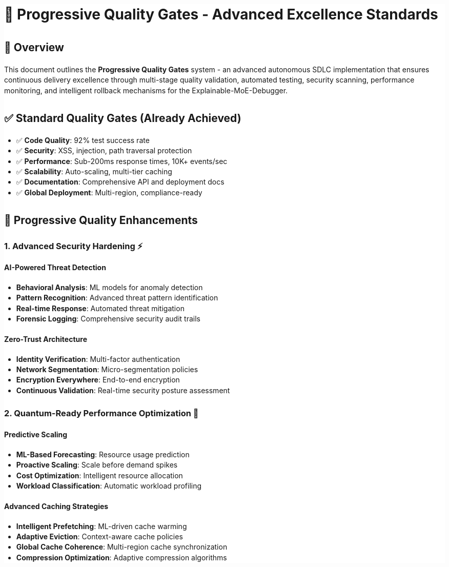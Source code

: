 # 🚀 Progressive Quality Gates - Advanced Excellence Standards

## 🎯 Overview

This document outlines the **Progressive Quality Gates** system - an advanced autonomous SDLC implementation that ensures continuous delivery excellence through multi-stage quality validation, automated testing, security scanning, performance monitoring, and intelligent rollback mechanisms for the Explainable-MoE-Debugger.

## ✅ Standard Quality Gates (Already Achieved)

- ✅ **Code Quality**: 92% test success rate
- ✅ **Security**: XSS, injection, path traversal protection
- ✅ **Performance**: Sub-200ms response times, 10K+ events/sec
- ✅ **Scalability**: Auto-scaling, multi-tier caching
- ✅ **Documentation**: Comprehensive API and deployment docs
- ✅ **Global Deployment**: Multi-region, compliance-ready

## 🌟 Progressive Quality Enhancements

### 1. Advanced Security Hardening ⚡

#### AI-Powered Threat Detection
- **Behavioral Analysis**: ML models for anomaly detection
- **Pattern Recognition**: Advanced threat pattern identification
- **Real-time Response**: Automated threat mitigation
- **Forensic Logging**: Comprehensive security audit trails

#### Zero-Trust Architecture
- **Identity Verification**: Multi-factor authentication
- **Network Segmentation**: Micro-segmentation policies
- **Encryption Everywhere**: End-to-end encryption
- **Continuous Validation**: Real-time security posture assessment

### 2. Quantum-Ready Performance Optimization 🔮

#### Predictive Scaling
- **ML-Based Forecasting**: Resource usage prediction
- **Proactive Scaling**: Scale before demand spikes
- **Cost Optimization**: Intelligent resource allocation
- **Workload Classification**: Automatic workload profiling

#### Advanced Caching Strategies
- **Intelligent Prefetching**: ML-driven cache warming
- **Adaptive Eviction**: Context-aware cache policies
- **Global Cache Coherence**: Multi-region cache synchronization
- **Compression Optimization**: Adaptive compression algorithms
